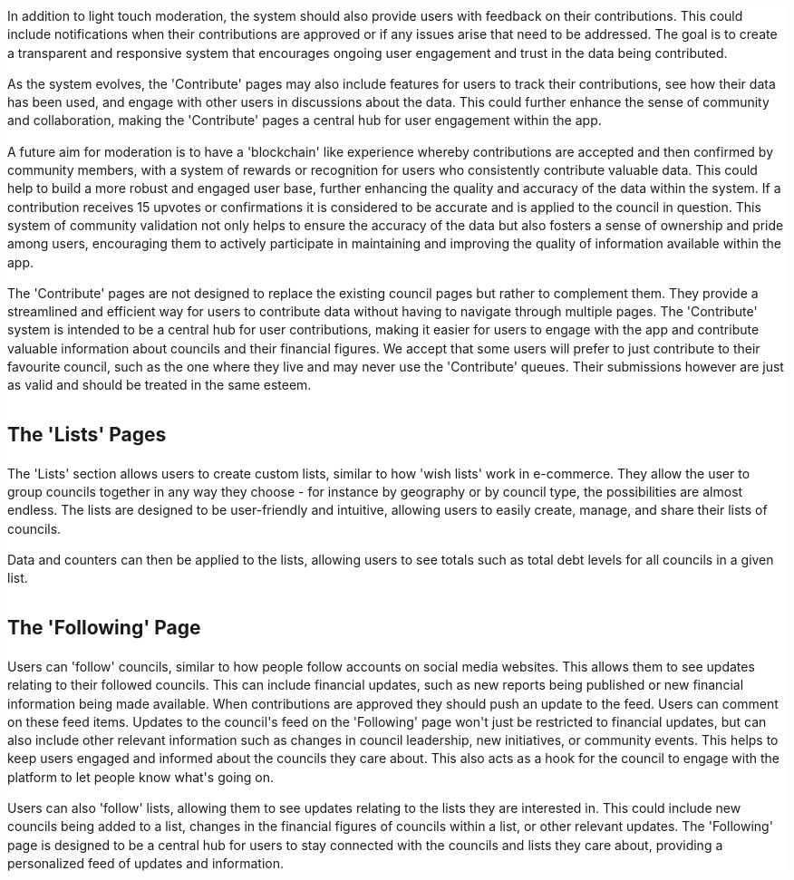 In addition to light touch moderation, the system should also provide users with feedback on their contributions. This could include notifications when their contributions are approved or if any issues arise that need to be addressed. The goal is to create a transparent and responsive system that encourages ongoing user engagement and trust in the data being contributed.

As the system evolves, the 'Contribute' pages may also include features for users to track their contributions, see how their data has been used, and engage with other users in discussions about the data. This could further enhance the sense of community and collaboration, making the 'Contribute' pages a central hub for user engagement within the app.

A future aim for moderation is to have a 'blockchain' like experience whereby contributions are accepted and then confirmed by community members, with a system of rewards or recognition for users who consistently contribute valuable data. This could help to build a more robust and engaged user base, further enhancing the quality and accuracy of the data within the system. If a contribution receives 15 upvotes or confirmations it is considered to be accurate and is applied to the council in question. This system of community validation not only helps to ensure the accuracy of the data but also fosters a sense of ownership and pride among users, encouraging them to actively participate in maintaining and improving the quality of information available within the app.

The 'Contribute' pages are not designed to replace the existing council pages but rather to complement them. They provide a streamlined and efficient way for users to contribute data without having to navigate through multiple pages. The 'Contribute' system is intended to be a central hub for user contributions, making it easier for users to engage with the app and contribute valuable information about councils and their financial figures. We accept that some users will prefer to just contribute to their favourite council, such as the one where they live and may never use the 'Contribute' queues. Their submissions however are just as valid and should be treated in the same esteem.

## The 'Lists' Pages

The 'Lists' section allows users to create custom lists, similar to how 'wish lists' work in e-commerce. They allow the user to group councils together in any way they choose - for instance by geography or by council type, the possibilities are almost endless. The lists are designed to be user-friendly and intuitive, allowing users to easily create, manage, and share their lists of councils.

Data and counters can then be applied to the lists, allowing users to see totals such as total debt levels for all councils in a given list. 

## The 'Following' Page 

Users can 'follow' councils, similar to how people follow accounts on social media websites. This allows them to see updates relating to their followed councils. This can include financial updates, such as new reports being published or new financial information being made available. When contributions are approved they should push an update to the feed. Users can comment on these feed items. Updates to the council's feed on the 'Following' page won't just be restricted to financial updates, but can also include other relevant information such as changes in council leadership, new initiatives, or community events. This helps to keep users engaged and informed about the councils they care about. This also acts as a hook for the council to engage with the platform to let people know what's going on. 

Users can also 'follow' lists, allowing them to see updates relating to the lists they are interested in. This could include new councils being added to a list, changes in the financial figures of councils within a list, or other relevant updates. The 'Following' page is designed to be a central hub for users to stay connected with the councils and lists they care about, providing a personalized feed of updates and information.
